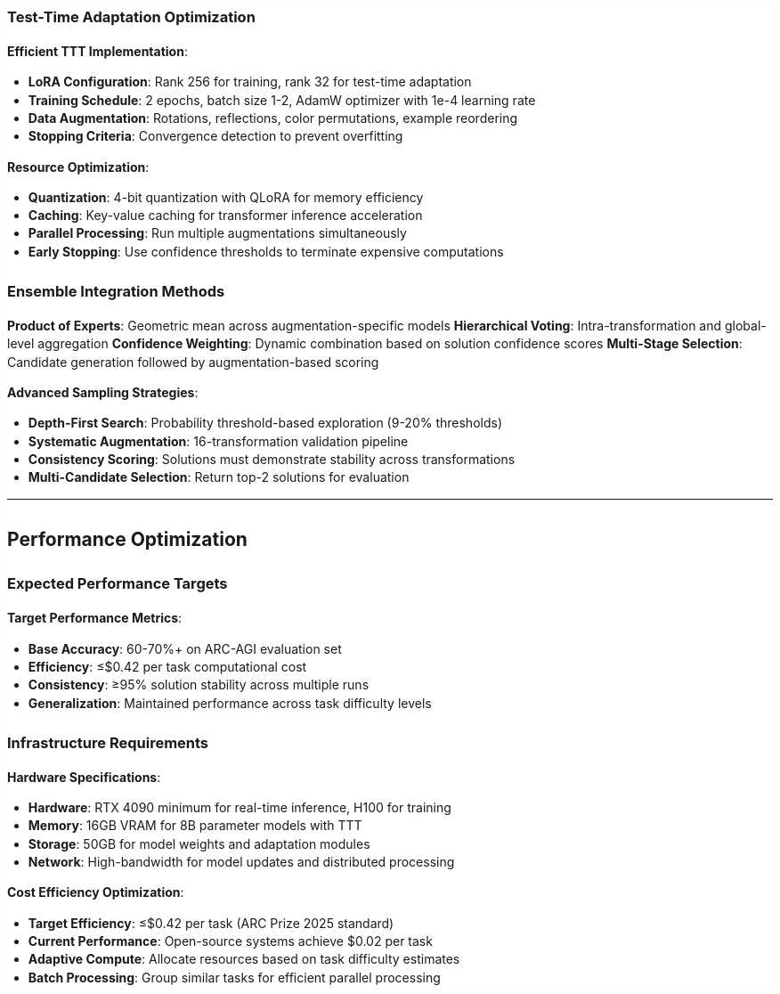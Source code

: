 ### Test-Time Adaptation Optimization

**Efficient TTT Implementation**:
- **LoRA Configuration**: Rank 256 for training, rank 32 for test-time adaptation
- **Training Schedule**: 2 epochs, batch size 1-2, AdamW optimizer with 1e-4 learning rate
- **Data Augmentation**: Rotations, reflections, color permutations, example reordering
- **Stopping Criteria**: Convergence detection to prevent overfitting

**Resource Optimization**:
- **Quantization**: 4-bit quantization with QLoRA for memory efficiency
- **Caching**: Key-value caching for transformer inference acceleration
- **Parallel Processing**: Run multiple augmentations simultaneously
- **Early Stopping**: Use confidence thresholds to terminate expensive computations

### Ensemble Integration Methods

**Product of Experts**: Geometric mean across augmentation-specific models
**Hierarchical Voting**: Intra-transformation and global-level aggregation
**Confidence Weighting**: Dynamic combination based on solution confidence scores
**Multi-Stage Selection**: Candidate generation followed by augmentation-based scoring

**Advanced Sampling Strategies**:
- **Depth-First Search**: Probability threshold-based exploration (9-20% thresholds)
- **Systematic Augmentation**: 16-transformation validation pipeline
- **Consistency Scoring**: Solutions must demonstrate stability across transformations
- **Multi-Candidate Selection**: Return top-2 solutions for evaluation

---

## Performance Optimization

### Expected Performance Targets

**Target Performance Metrics**:
- **Base Accuracy**: 60-70%+ on ARC-AGI evaluation set
- **Efficiency**: ≤$0.42 per task computational cost
- **Consistency**: ≥95% solution stability across multiple runs
- **Generalization**: Maintained performance across task difficulty levels

### Infrastructure Requirements

**Hardware Specifications**:
- **Hardware**: RTX 4090 minimum for real-time inference, H100 for training
- **Memory**: 16GB VRAM for 8B parameter models with TTT
- **Storage**: 50GB for model weights and adaptation modules
- **Network**: High-bandwidth for model updates and distributed processing

**Cost Efficiency Optimization**:
- **Target Efficiency**: ≤$0.42 per task (ARC Prize 2025 standard)
- **Current Performance**: Open-source systems achieve $0.02 per task
- **Adaptive Compute**: Allocate resources based on task difficulty estimates
- **Batch Processing**: Group similar tasks for efficient parallel processing
